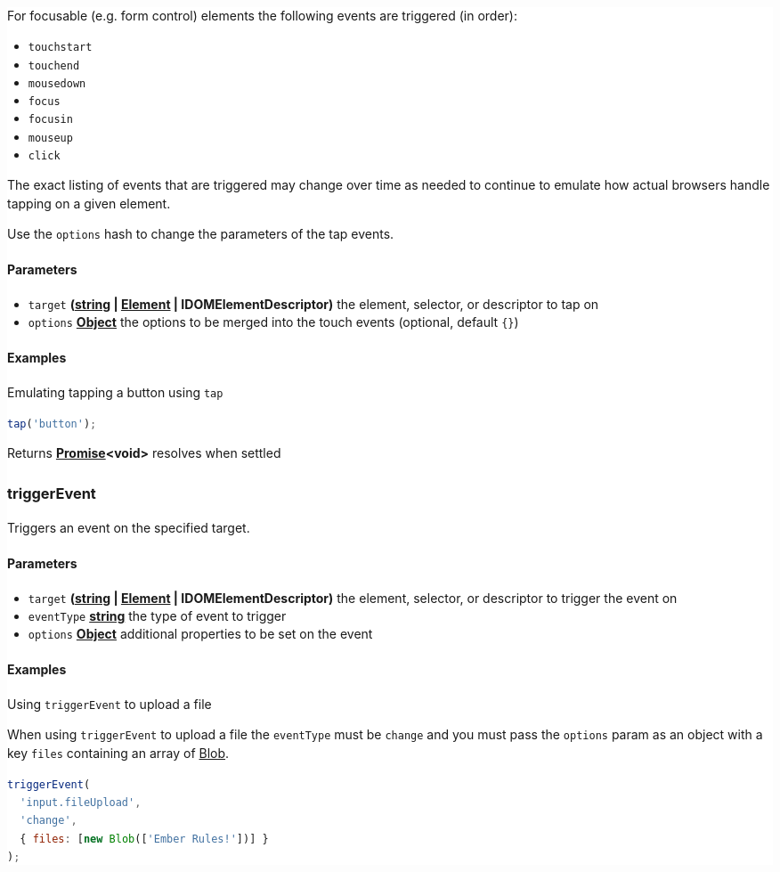 For focusable (e.g. form control) elements the following events are triggered
(in order):

*   `touchstart`
*   `touchend`
*   `mousedown`
*   `focus`
*   `focusin`
*   `mouseup`
*   `click`

The exact listing of events that are triggered may change over time as needed
to continue to emulate how actual browsers handle tapping on a given element.

Use the `options` hash to change the parameters of the tap events.

#### Parameters

*   `target` **([string][69] | [Element][70] | IDOMElementDescriptor)** the element, selector, or descriptor to tap on
*   `options` **[Object][77]** the options to be merged into the touch events (optional, default `{}`)

#### Examples

Emulating tapping a button using `tap`

```javascript
tap('button');
```

Returns **[Promise][71]\<void>** resolves when settled

### triggerEvent

Triggers an event on the specified target.

#### Parameters

*   `target` **([string][69] | [Element][70] | IDOMElementDescriptor)** the element, selector, or descriptor to trigger the event on
*   `eventType` **[string][69]** the type of event to trigger
*   `options` **[Object][77]** additional properties to be set on the event

#### Examples

Using `triggerEvent` to upload a file

When using `triggerEvent` to upload a file the `eventType` must be `change` and you must pass the
`options` param as an object with a key `files` containing an array of
[Blob][78].

```javascript
triggerEvent(
  'input.fileUpload',
  'change',
  { files: [new Blob(['Ember Rules!'])] }
);
```


[1]: #dom-interaction-helpers
[2]: #blur
[3]: #click
[4]: #doubleclick
[5]: #fillin
[6]: #focus
[7]: #scrollto
[8]: #select
[9]: #tab
[10]: #tap
[11]: #triggerevent
[12]: #triggerkeyevent
[13]: #typein
[14]: #dom-query-helpers
[15]: #find
[16]: #findall
[17]: #getrootelement
[18]: #routing-helpers
[19]: #visit
[20]: #currentroutename
[21]: #currenturl
[22]: #rendering-helpers
[23]: #render
[24]: #clearrender
[25]: #wait-helpers
[26]: #waitfor
[27]: #waituntil
[28]: #settled
[29]: #issettled
[30]: #getsettledstate
[31]: #pause-helpers
[32]: #pausetest
[33]: #resumetest
[34]: #debug-helpers
[35]: #getdebuginfo
[36]: #registerdebuginfohelper
[37]: #test-framework-apis
[38]: #setresolver
[39]: #getresolver
[40]: #setupcontext
[41]: #getcontext
[42]: #setcontext
[43]: #unsetcontext
[44]: #teardowncontext
[45]: #setuprenderingcontext
[46]: #getapplication
[47]: #setapplication
[48]: #setupapplicationcontext
[49]: #validateerrorhandler
[50]: #setuponerror
[51]: #resetonerror
[52]: #gettestmetadata
[53]: #rerender
[54]: #registerhook
[55]: #parameters-29
[56]: #examples-25
[57]: #runhooks
[58]: #parameters-30
[59]: #getdeprecations
[60]: #examples-26
[61]: #getdeprecationsduringcallback
[62]: #parameters-31
[63]: #examples-27
[64]: #getwarnings
[65]: #examples-28
[66]: #getwarningsduringcallback
[67]: #parameters-32
[68]: #examples-29
[69]: https://developer.mozilla.org/docs/Web/JavaScript/Reference/Global_Objects/String
[70]: https://developer.mozilla.org/docs/Web/API/Element
[71]: https://developer.mozilla.org/docs/Web/JavaScript/Reference/Global_Objects/Promise
[72]: https://developer.mozilla.org/en-US/docs/Web/API/MouseEvent/MouseEvent
[73]: https://developer.mozilla.org/docs/Web/HTML/Element
[74]: https://developer.mozilla.org/docs/Web/JavaScript/Reference/Global_Objects/Number
[75]: https://developer.mozilla.org/docs/Web/JavaScript/Reference/Global_Objects/Array
[76]: https://developer.mozilla.org/docs/Web/JavaScript/Reference/Global_Objects/Boolean
[77]: https://developer.mozilla.org/docs/Web/JavaScript/Reference/Global_Objects/Object
[78]: https://developer.mozilla.org/en-US/docs/Web/API/Blob
[79]: https://developer.mozilla.org/en-US/docs/Web/API/DataTransfer
[80]: https://developer.mozilla.org/en-US/docs/Web/API/File
[81]: https://developer.mozilla.org/en-US/docs/Web/API/KeyboardEvent/key/Key_Values
[82]: https://developer.mozilla.org/en-US/docs/Web/API/KeyboardEvent/keyCode
[83]: https://developer.mozilla.org/docs/Web/JavaScript/Reference/Statements/function